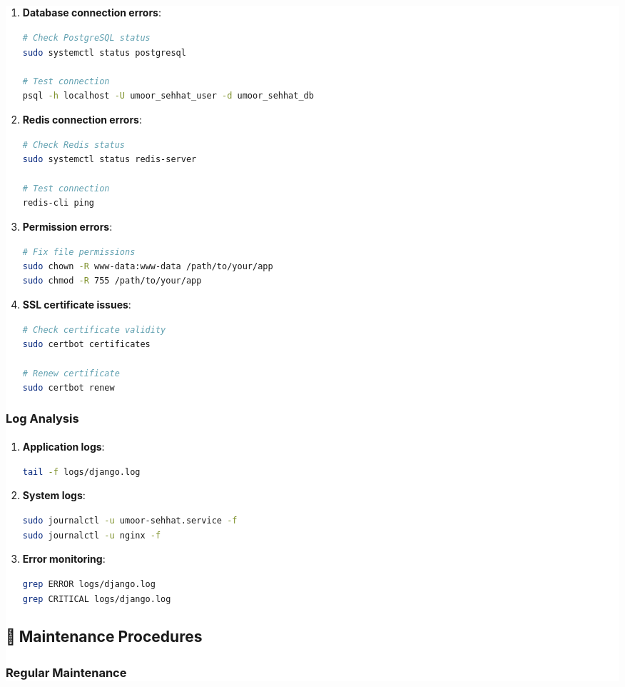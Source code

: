 1. **Database connection errors**:
   ```bash
   # Check PostgreSQL status
   sudo systemctl status postgresql
   
   # Test connection
   psql -h localhost -U umoor_sehhat_user -d umoor_sehhat_db
   ```

2. **Redis connection errors**:
   ```bash
   # Check Redis status
   sudo systemctl status redis-server
   
   # Test connection
   redis-cli ping
   ```

3. **Permission errors**:
   ```bash
   # Fix file permissions
   sudo chown -R www-data:www-data /path/to/your/app
   sudo chmod -R 755 /path/to/your/app
   ```

4. **SSL certificate issues**:
   ```bash
   # Check certificate validity
   sudo certbot certificates
   
   # Renew certificate
   sudo certbot renew
   ```

### Log Analysis

1. **Application logs**:
   ```bash
   tail -f logs/django.log
   ```

2. **System logs**:
   ```bash
   sudo journalctl -u umoor-sehhat.service -f
   sudo journalctl -u nginx -f
   ```

3. **Error monitoring**:
   ```bash
   grep ERROR logs/django.log
   grep CRITICAL logs/django.log
   ```

## 🔄 Maintenance Procedures

### Regular Maintenance
